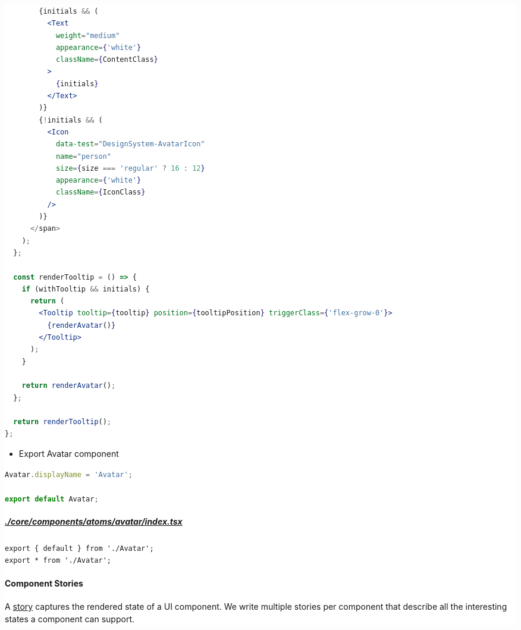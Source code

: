 ```jsx
        {initials && (
          <Text
            weight="medium"
            appearance={'white'}
            className={ContentClass}
          >
            {initials}
          </Text>
        )}
        {!initials && (
          <Icon
            data-test="DesignSystem-AvatarIcon"
            name="person"
            size={size === 'regular' ? 16 : 12}
            appearance={'white'}
            className={IconClass}
          />
        )}
      </span>
    );
  };

  const renderTooltip = () => {
    if (withTooltip && initials) {
      return (
        <Tooltip tooltip={tooltip} position={tooltipPosition} triggerClass={'flex-grow-0'}>
          {renderAvatar()}
        </Tooltip>
      );
    }

    return renderAvatar();
  };

  return renderTooltip();
};
```
- Export Avatar component
```jsx
Avatar.displayName = 'Avatar';

export default Avatar;
```

##### [./core/components/atoms/avatar/index.tsx](https://github.com/innovaccer/design-system/blob/master/core/components/atoms/avatar/index.tsx)

```tsx
export { default } from './Avatar';
export * from './Avatar';
```
#### Component Stories
A [story](https://storybook.js.org/docs/react/get-started/whats-a-story) captures the rendered state of a UI component. We write multiple stories per component that describe all the interesting states a component can support.
